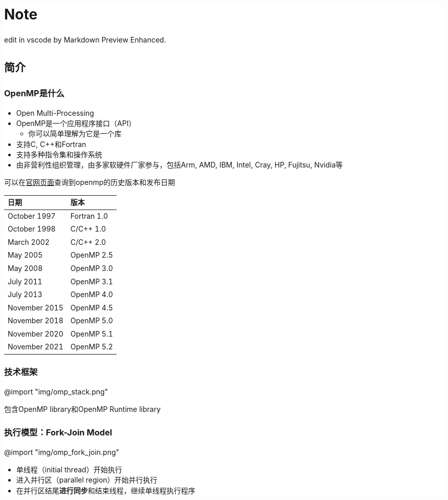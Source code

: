# Note

edit in vscode by Markdown Preview Enhanced.

## 简介

### OpenMP是什么

- Open Multi-Processing
- OpenMP是一个应用程序接口（API）
  - 你可以简单理解为它是一个库
- 支持C, C++和Fortran
- 支持多种指令集和操作系统
- 由非营利性组织管理，由多家软硬件厂家参与，包括Arm, AMD, IBM, Intel, Cray, HP, Fujitsu, Nvidia等

可以在[官网页面](https://www.openmp.org/specifications/)查询到openmp的历史版本和发布日期

| 日期          | 版本        |
| :------------ | :---------- |
| October 1997  | Fortran 1.0 |
| October 1998  | C/C++ 1.0   |
| March 2002    | C/C++ 2.0   |
| May 2005      | OpenMP 2.5  |
| May 2008      | OpenMP 3.0  |
| July 2011     | OpenMP 3.1  |
| July 2013     | OpenMP 4.0  |
| November 2015 | OpenMP 4.5  |
| November 2018 | OpenMP 5.0  |
| November 2020 | OpenMP 5.1  |
| November 2021 | OpenMP 5.2  |

### 技术框架

@import "img/omp_stack.png"



包含OpenMP library和OpenMP Runtime library

### 执行模型：Fork-Join Model

@import "img/omp_fork_join.png"



- 单线程（initial thread）开始执行
- 进入并行区（parallel region）开始并行执行
- 在并行区结尾**进行同步**和结束线程，继续单线程执行程序
